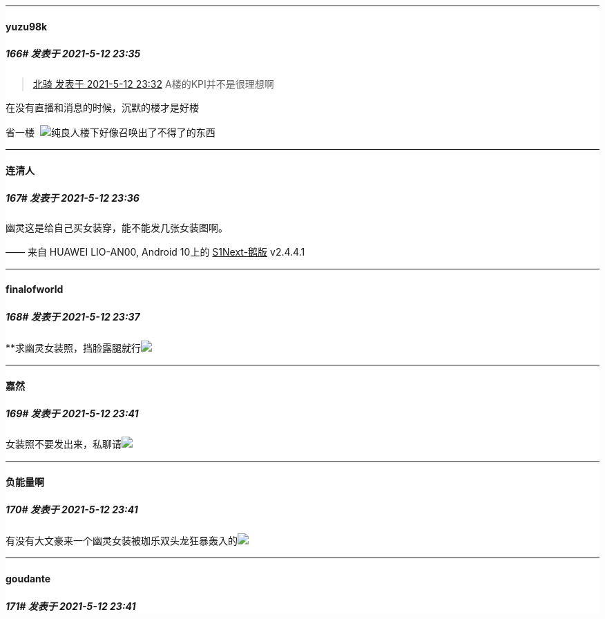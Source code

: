 
*****

####  yuzu98k  
##### 166#       发表于 2021-5-12 23:35


<blockquote><a href="httphttps://bbs.saraba1st.com/2b/forum.php?mod=redirect&amp;goto=findpost&amp;pid=51230000&amp;ptid=2003721" target="_blank">北骑 发表于 2021-5-12 23:32</a>
A楼的KPI并不是很理想啊</blockquote>
在没有直播和消息的时候，沉默的楼才是好楼

省一楼  <img src="https://static.saraba1st.com/image/smiley/face2017/067.png" referrerpolicy="no-referrer">纯良人楼下好像召唤出了不得了的东西


*****

####  连清人  
##### 167#       发表于 2021-5-12 23:36


幽灵这是给自己买女装穿，能不能发几张女装图啊。

—— 来自 HUAWEI LIO-AN00, Android 10上的 [S1Next-鹅版](https://github.com/ykrank/S1-Next/releases) v2.4.4.1


*****

####  finalofworld  
##### 168#       发表于 2021-5-12 23:37


**求幽灵女装照，挡脸露腿就行<img src="https://static.saraba1st.com/image/smiley/face2017/076.png" referrerpolicy="no-referrer">


*****

####  嘉然  
##### 169#       发表于 2021-5-12 23:41


女装照不要发出来，私聊请<img src="https://static.saraba1st.com/image/smiley/face2017/001.png" referrerpolicy="no-referrer">


*****

####  负能量啊  
##### 170#       发表于 2021-5-12 23:41


有没有大文豪来一个幽灵女装被珈乐双头龙狂暴轰入的<img src="https://static.saraba1st.com/image/smiley/face2017/076.png" referrerpolicy="no-referrer">


*****

####  goudante  
##### 171#       发表于 2021-5-12 23:41
